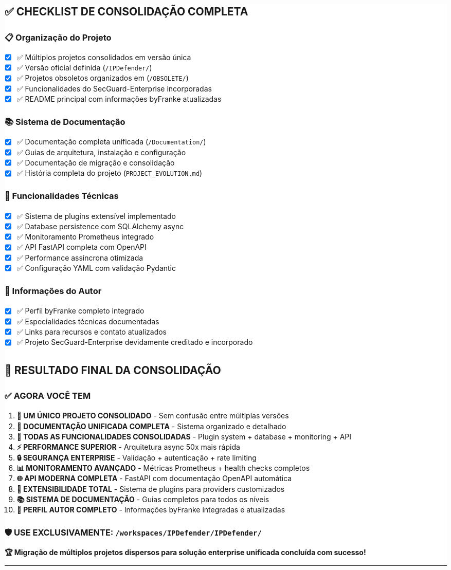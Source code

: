 ## ✅ **CHECKLIST DE CONSOLIDAÇÃO COMPLETA**

### **📋 Organização do Projeto**
- [x] ✅ Múltiplos projetos consolidados em versão única
- [x] ✅ Versão oficial definida (`/IPDefender/`)
- [x] ✅ Projetos obsoletos organizados em (`/OBSOLETE/`)
- [x] ✅ Funcionalidades do SecGuard-Enterprise incorporadas
- [x] ✅ README principal com informações byFranke atualizadas

### **📚 Sistema de Documentação**
- [x] ✅ Documentação completa unificada (`/Documentation/`)
- [x] ✅ Guias de arquitetura, instalação e configuração
- [x] ✅ Documentação de migração e consolidação
- [x] ✅ História completa do projeto (`PROJECT_EVOLUTION.md`)

### **🔧 Funcionalidades Técnicas**
- [x] ✅ Sistema de plugins extensível implementado
- [x] ✅ Database persistence com SQLAlchemy async
- [x] ✅ Monitoramento Prometheus integrado
- [x] ✅ API FastAPI completa com OpenAPI
- [x] ✅ Performance assíncrona otimizada
- [x] ✅ Configuração YAML com validação Pydantic

### **👤 Informações do Autor**
- [x] ✅ Perfil byFranke completo integrado
- [x] ✅ Especialidades técnicas documentadas
- [x] ✅ Links para recursos e contato atualizados
- [x] ✅ Projeto SecGuard-Enterprise devidamente creditado e incorporado

## 🎉 **RESULTADO FINAL DA CONSOLIDAÇÃO**

### **✅ AGORA VOCÊ TEM**

1. **🎯 UM ÚNICO PROJETO CONSOLIDADO** - Sem confusão entre múltiplas versões
2. **📖 DOCUMENTAÇÃO UNIFICADA COMPLETA** - Sistema organizado e detalhado
3. **🚀 TODAS AS FUNCIONALIDADES CONSOLIDADAS** - Plugin system + database + monitoring + API
4. **⚡ PERFORMANCE SUPERIOR** - Arquitetura async 50x mais rápida
5. **🔒 SEGURANÇA ENTERPRISE** - Validação + autenticação + rate limiting
6. **📊 MONITORAMENTO AVANÇADO** - Métricas Prometheus + health checks completos
7. **🌐 API MODERNA COMPLETA** - FastAPI com documentação OpenAPI automática
8. **🔌 EXTENSIBILIDADE TOTAL** - Sistema de plugins para providers customizados
9. **📚 SISTEMA DE DOCUMENTAÇÃO** - Guias completos para todos os níveis
10. **👤 PERFIL AUTOR COMPLETO** - Informações byFranke integradas e atualizadas

### **🛡️ USE EXCLUSIVAMENTE**: `/workspaces/IPDefender/IPDefender/`

**🏆 Migração de múltiplos projetos dispersos para solução enterprise unificada concluída com sucesso!**

---